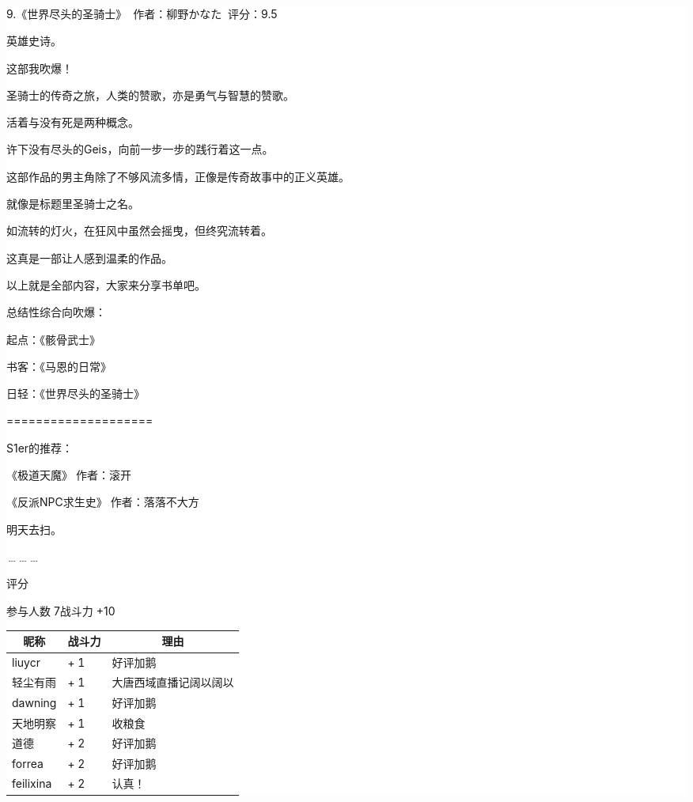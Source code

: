 

9.《世界尽头的圣骑士》  作者：柳野かなた  评分：9.5

英雄史诗。

这部我吹爆！

圣骑士的传奇之旅，人类的赞歌，亦是勇气与智慧的赞歌。

活着与没有死是两种概念。

许下没有尽头的Geis，向前一步一步的践行着这一点。

这部作品的男主角除了不够风流多情，正像是传奇故事中的正义英雄。

就像是标题里圣骑士之名。

如流转的灯火，在狂风中虽然会摇曳，但终究流转着。

这真是一部让人感到温柔的作品。


以上就是全部内容，大家来分享书单吧。

总结性综合向吹爆：

起点：《骸骨武士》

书客：《马恩的日常》

日轻：《世界尽头的圣骑士》


====================

S1er的推荐：

《极道天魔》 作者：滚开

《反派NPC求生史》 作者：落落不大方

明天去扫。



﹍﹍﹍

评分





 参与人数 7战斗力 +10

|昵称|战斗力|理由|
|----|---|---|
| liuycr| + 1|好评加鹅|
| 轻尘有雨| + 1|大唐西域直播记阔以阔以|
| dawning| + 1|好评加鹅|
| 天地明察| + 1|收粮食|
| 道德| + 2|好评加鹅|
| forrea| + 2|好评加鹅|
| feilixina| + 2|认真！|
